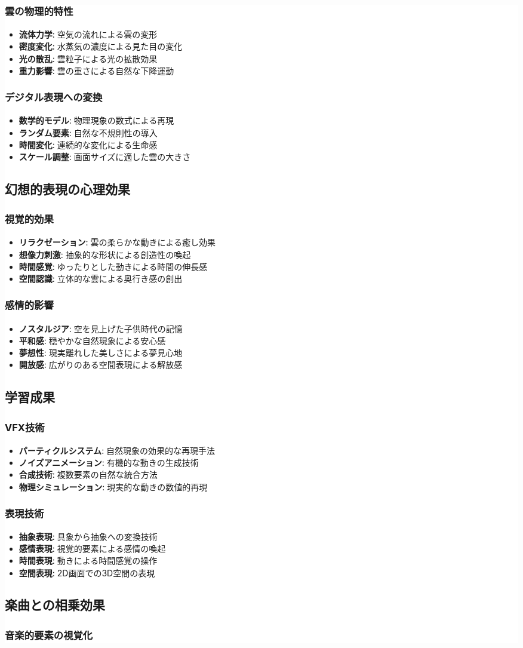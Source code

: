 ### 雲の物理的特性

- **流体力学**: 空気の流れによる雲の変形
- **密度変化**: 水蒸気の濃度による見た目の変化
- **光の散乱**: 雲粒子による光の拡散効果
- **重力影響**: 雲の重さによる自然な下降運動

### デジタル表現への変換

- **数学的モデル**: 物理現象の数式による再現
- **ランダム要素**: 自然な不規則性の導入
- **時間変化**: 連続的な変化による生命感
- **スケール調整**: 画面サイズに適した雲の大きさ

## 幻想的表現の心理効果

### 視覚的効果

- **リラクゼーション**: 雲の柔らかな動きによる癒し効果
- **想像力刺激**: 抽象的な形状による創造性の喚起
- **時間感覚**: ゆったりとした動きによる時間の伸長感
- **空間認識**: 立体的な雲による奥行き感の創出

### 感情的影響

- **ノスタルジア**: 空を見上げた子供時代の記憶
- **平和感**: 穏やかな自然現象による安心感
- **夢想性**: 現実離れした美しさによる夢見心地
- **開放感**: 広がりのある空間表現による解放感

## 学習成果

### VFX技術

- **パーティクルシステム**: 自然現象の効果的な再現手法
- **ノイズアニメーション**: 有機的な動きの生成技術
- **合成技術**: 複数要素の自然な統合方法
- **物理シミュレーション**: 現実的な動きの数値的再現

### 表現技術

- **抽象表現**: 具象から抽象への変換技術
- **感情表現**: 視覚的要素による感情の喚起
- **時間表現**: 動きによる時間感覚の操作
- **空間表現**: 2D画面での3D空間の表現

## 楽曲との相乗効果

### 音楽的要素の視覚化
